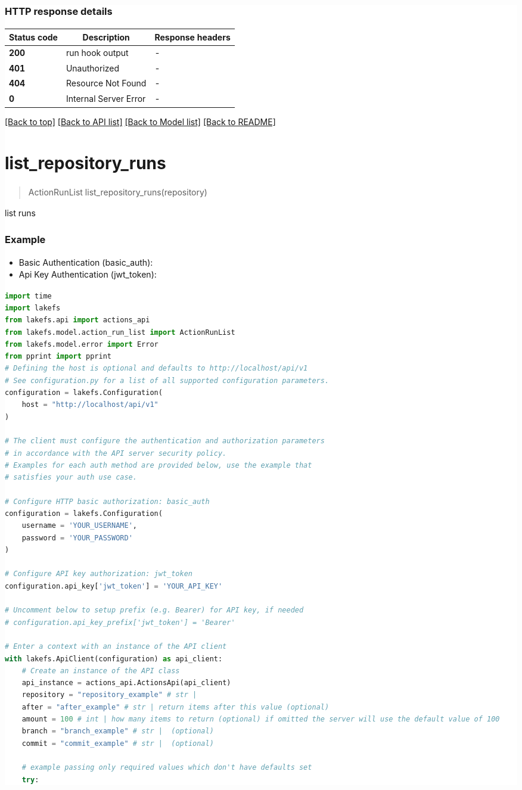 
### HTTP response details
| Status code | Description | Response headers |
|-------------|-------------|------------------|
**200** | run hook output |  -  |
**401** | Unauthorized |  -  |
**404** | Resource Not Found |  -  |
**0** | Internal Server Error |  -  |

[[Back to top]](#) [[Back to API list]](../README.md#documentation-for-api-endpoints) [[Back to Model list]](../README.md#documentation-for-models) [[Back to README]](../README.md)

# **list_repository_runs**
> ActionRunList list_repository_runs(repository)

list runs

### Example

* Basic Authentication (basic_auth):
* Api Key Authentication (jwt_token):
```python
import time
import lakefs
from lakefs.api import actions_api
from lakefs.model.action_run_list import ActionRunList
from lakefs.model.error import Error
from pprint import pprint
# Defining the host is optional and defaults to http://localhost/api/v1
# See configuration.py for a list of all supported configuration parameters.
configuration = lakefs.Configuration(
    host = "http://localhost/api/v1"
)

# The client must configure the authentication and authorization parameters
# in accordance with the API server security policy.
# Examples for each auth method are provided below, use the example that
# satisfies your auth use case.

# Configure HTTP basic authorization: basic_auth
configuration = lakefs.Configuration(
    username = 'YOUR_USERNAME',
    password = 'YOUR_PASSWORD'
)

# Configure API key authorization: jwt_token
configuration.api_key['jwt_token'] = 'YOUR_API_KEY'

# Uncomment below to setup prefix (e.g. Bearer) for API key, if needed
# configuration.api_key_prefix['jwt_token'] = 'Bearer'

# Enter a context with an instance of the API client
with lakefs.ApiClient(configuration) as api_client:
    # Create an instance of the API class
    api_instance = actions_api.ActionsApi(api_client)
    repository = "repository_example" # str | 
    after = "after_example" # str | return items after this value (optional)
    amount = 100 # int | how many items to return (optional) if omitted the server will use the default value of 100
    branch = "branch_example" # str |  (optional)
    commit = "commit_example" # str |  (optional)

    # example passing only required values which don't have defaults set
    try:
```